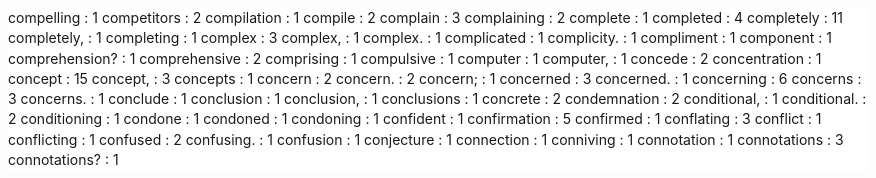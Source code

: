 compelling : 1
competitors : 2
compilation : 1
compile : 2
complain : 3
complaining : 2
complete : 1
completed : 4
completely : 11
completely, : 1
completing : 1
complex : 3
complex, : 1
complex. : 1
complicated : 1
complicity. : 1
compliment : 1
component : 1
comprehension? : 1
comprehensive : 2
comprising : 1
compulsive : 1
computer : 1
computer, : 1
concede : 2
concentration : 1
concept : 15
concept, : 3
concepts : 1
concern : 2
concern. : 2
concern; : 1
concerned : 3
concerned. : 1
concerning : 6
concerns : 3
concerns. : 1
conclude : 1
conclusion : 1
conclusion, : 1
conclusions : 1
concrete : 2
condemnation : 2
conditional, : 1
conditional. : 2
conditioning : 1
condone : 1
condoned : 1
condoning : 1
confident : 1
confirmation : 5
confirmed : 1
conflating : 3
conflict : 1
conflicting : 1
confused : 2
confusing. : 1
confusion : 1
conjecture : 1
connection : 1
conniving : 1
connotation : 1
connotations : 3
connotations? : 1